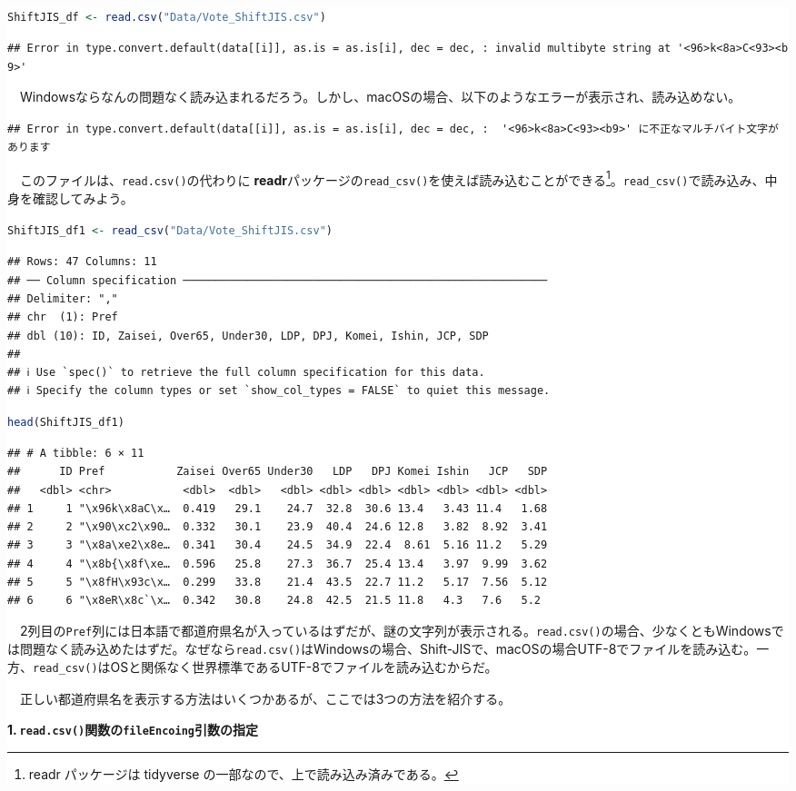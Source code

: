 
```{.r .numberLines}
ShiftJIS_df <- read.csv("Data/Vote_ShiftJIS.csv")
```

```
## Error in type.convert.default(data[[i]], as.is = as.is[i], dec = dec, : invalid multibyte string at '<96>k<8a>C<93><b9>'
```

　Windowsならなんの問題なく読み込まれるだろう。しかし、macOSの場合、以下のようなエラーが表示され、読み込めない。

```
## Error in type.convert.default(data[[i]], as.is = as.is[i], dec = dec, :  '<96>k<8a>C<93><b9>' に不正なマルチバイト文字があります
```

　このファイルは、`read.csv()`の代わりに **readr**パッケージの`read_csv()`を使えば読み込むことができる[^io-readr]。`read_csv()`で読み込み、中身を確認してみよう。


```{.r .numberLines}
ShiftJIS_df1 <- read_csv("Data/Vote_ShiftJIS.csv")
```

```
## Rows: 47 Columns: 11
## ── Column specification ────────────────────────────────────────────────────────
## Delimiter: ","
## chr  (1): Pref
## dbl (10): ID, Zaisei, Over65, Under30, LDP, DPJ, Komei, Ishin, JCP, SDP
## 
## ℹ Use `spec()` to retrieve the full column specification for this data.
## ℹ Specify the column types or set `show_col_types = FALSE` to quiet this message.
```

```{.r .numberLines}
head(ShiftJIS_df1)
```

```
## # A tibble: 6 × 11
##      ID Pref           Zaisei Over65 Under30   LDP   DPJ Komei Ishin   JCP   SDP
##   <dbl> <chr>           <dbl>  <dbl>   <dbl> <dbl> <dbl> <dbl> <dbl> <dbl> <dbl>
## 1     1 "\x96k\x8aC\x…  0.419   29.1    24.7  32.8  30.6 13.4   3.43 11.4   1.68
## 2     2 "\x90\xc2\x90…  0.332   30.1    23.9  40.4  24.6 12.8   3.82  8.92  3.41
## 3     3 "\x8a\xe2\x8e…  0.341   30.4    24.5  34.9  22.4  8.61  5.16 11.2   5.29
## 4     4 "\x8b{\x8f\xe…  0.596   25.8    27.3  36.7  25.4 13.4   3.97  9.99  3.62
## 5     5 "\x8fH\x93c\x…  0.299   33.8    21.4  43.5  22.7 11.2   5.17  7.56  5.12
## 6     6 "\x8eR\x8c`\x…  0.342   30.8    24.8  42.5  21.5 11.8   4.3   7.6   5.2
```

　2列目の`Pref`列には日本語で都道府県名が入っているはずだが、謎の文字列が表示される。`read.csv()`の場合、少なくともWindowsでは問題なく読み込めたはずだ。なぜなら`read.csv()`はWindowsの場合、Shift-JISで、macOSの場合UTF-8でファイルを読み込む。一方、`read_csv()`はOSと関係なく世界標準であるUTF-8でファイルを読み込むからだ。

[^io-readr]: readr パッケージは tidyverse の一部なので、上で読み込み済みである。


　正しい都道府県名を表示する方法はいくつかあるが、ここでは3つの方法を紹介する。

**1. `read.csv()`関数の`fileEncoing`引数の指定**


[^io-readcsv1]: `read.csv()`で読み込まれた表は `data.frame` クラスに、`read_csv()`関数で読み込まれた表は `tibble` クラスとして保存される。詳細は第\@ref(datastructure)章で解説する。
[^io-readcsv2]: Rのバージョンが4.0.0 未満の場合は、引数として`stringsAsFactors = FALSE` を追加する。たとえば、`my_df1 <- read.csv("Data/FIFA_Women.csv", stringsAsFactors = FALSE)` とする。これを追加しないと、文字列で構成されている列が `factor` 型として読み込まれる。
[^io-read1]: `.sav`ファイルは`haven`パッケージの`read_sav()`で、`.ods`は`readODS`パッケージの`read.ods()`関数で読み込める。
[^io-ls-rstudio]: ちなみにRStudioから確認することもできる。第\@ref(R-Customize)章のとおりにRStudioを設定した場合、右下ペインの「Environment」タブに現在の実行環境に存在するオブジェクトが表示されているはずだ。
[^io-cleaning]: 言うまでもないが、データクリーニングのコードと生データも必ず残しておくべきである。
[^io-format]: Excel (`.xlsx`) も広く使われているが、Excelは有料の商用ソフトであり、もっていない人もいることを忘れてはいけない。矢内も自分のラップトップには Excel （MS Office）をインストールしていない。